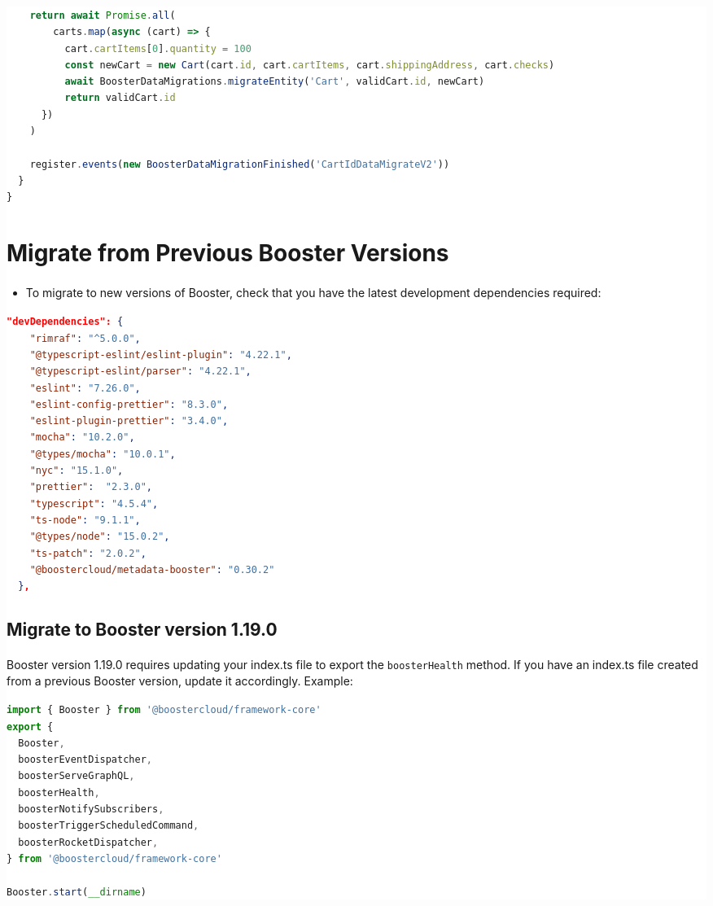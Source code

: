 ```typescript
    return await Promise.all(
        carts.map(async (cart) => {
          cart.cartItems[0].quantity = 100
          const newCart = new Cart(cart.id, cart.cartItems, cart.shippingAddress, cart.checks)
          await BoosterDataMigrations.migrateEntity('Cart', validCart.id, newCart)
          return validCart.id
      })
    )

    register.events(new BoosterDataMigrationFinished('CartIdDataMigrateV2'))
  }
}
```

# Migrate from Previous Booster Versions

* To migrate to new versions of Booster, check that you have the latest development dependencies required:

```json
"devDependencies": {
    "rimraf": "^5.0.0",
    "@typescript-eslint/eslint-plugin": "4.22.1",
    "@typescript-eslint/parser": "4.22.1",
    "eslint": "7.26.0",
    "eslint-config-prettier": "8.3.0",
    "eslint-plugin-prettier": "3.4.0",
    "mocha": "10.2.0",
    "@types/mocha": "10.0.1",
    "nyc": "15.1.0",
    "prettier":  "2.3.0",
    "typescript": "4.5.4",
    "ts-node": "9.1.1",
    "@types/node": "15.0.2",
    "ts-patch": "2.0.2",
    "@boostercloud/metadata-booster": "0.30.2"
  },
```

## Migrate to Booster version 1.19.0

Booster version 1.19.0 requires updating your index.ts file to export the `boosterHealth` method. If you have an index.ts file created from a previous Booster version, update it accordingly. Example:

```typescript
import { Booster } from '@boostercloud/framework-core'
export {
  Booster,
  boosterEventDispatcher,
  boosterServeGraphQL,
  boosterHealth,
  boosterNotifySubscribers,
  boosterTriggerScheduledCommand,
  boosterRocketDispatcher,
} from '@boostercloud/framework-core'

Booster.start(__dirname)

```
